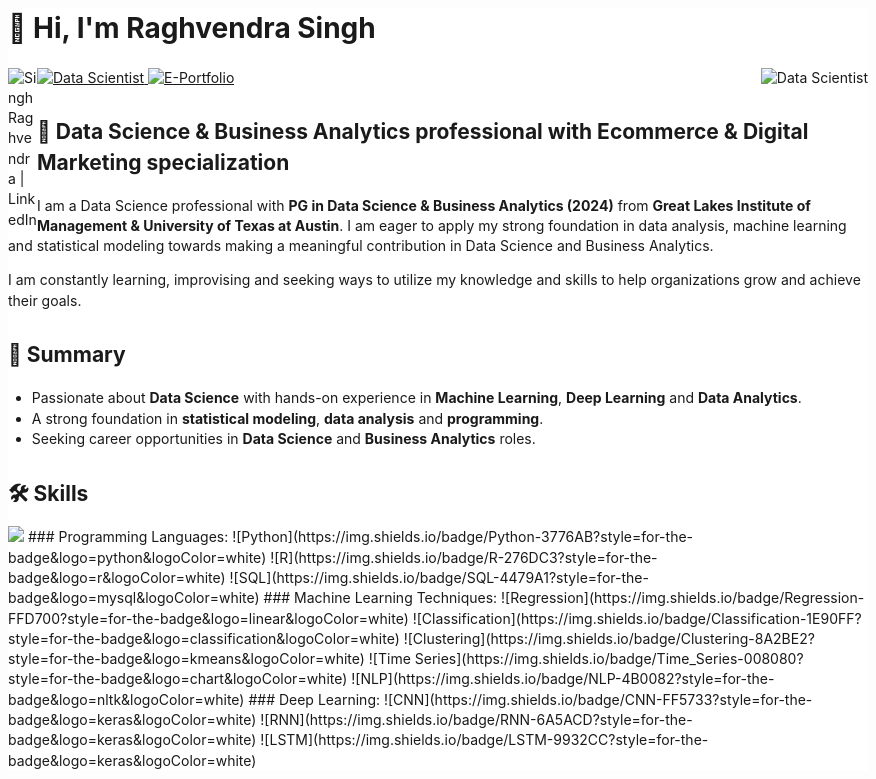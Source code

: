 # 👋 Hi, I'm Raghvendra Singh 
<a>
  <img align="right" alt="Data Scientist" src="https://img.shields.io/badge/Profile%20Views-18,295-1abc9c.svg"/>
</a>
<a href="https://aicouncel.blogspot.com/">
  <img alt="Data Scientist" src="https://img.shields.io/badge/AI%20Councel%20Lab-%2320232a.svg?style=for-the-badge&logo=react&logoColor=%2361DAFB"/>
</a>

<a href="https://www.mygreatlearning.com/eportfolio/raghvendra-singh5">
  <img alt="E-Portfolio" src="https://img.shields.io/badge/UT Texas-Portfolio-%23FF7F32.svg?style=for-the-badge&logoColor=Orange"/>
</a>

<a href="https://www.linkedin.com/in/raghvendra0027/">
  <img align="left" src="https://raw.githubusercontent.com/yushi1007/yushi1007/main/images/linkedin.svg" alt="SinghRaghvendra | LinkedIn" width="29px"/>
</a>

## 🚀 Data Science & Business Analytics professional with Ecommerce & Digital Marketing specialization

I am a Data Science professional with **PG in Data Science & Business Analytics (2024)** from **Great Lakes Institute of Management & University of Texas at Austin**. I am eager to apply my strong foundation in data analysis, machine learning and statistical modeling towards making a meaningful contribution in Data Science and Business Analytics.

I am constantly learning, improvising and seeking ways to utilize my knowledge and skills to help organizations grow and achieve their goals.

## 🎯 Summary

- Passionate about **Data Science** with hands-on experience in **Machine Learning**, **Deep Learning** and **Data Analytics**.
- A strong foundation in **statistical modeling**, **data analysis** and **programming**.
- Seeking career opportunities in **Data Science** and **Business Analytics** roles.

## 🛠️ Skills

<img src="https://github.com/user-attachments/assets/d256509e-353f-4035-96f8-9b2acd233728" width="300"/>
### Programming Languages:
![Python](https://img.shields.io/badge/Python-3776AB?style=for-the-badge&logo=python&logoColor=white)
![R](https://img.shields.io/badge/R-276DC3?style=for-the-badge&logo=r&logoColor=white)
![SQL](https://img.shields.io/badge/SQL-4479A1?style=for-the-badge&logo=mysql&logoColor=white)
### Machine Learning Techniques:
![Regression](https://img.shields.io/badge/Regression-FFD700?style=for-the-badge&logo=linear&logoColor=white)
![Classification](https://img.shields.io/badge/Classification-1E90FF?style=for-the-badge&logo=classification&logoColor=white)
![Clustering](https://img.shields.io/badge/Clustering-8A2BE2?style=for-the-badge&logo=kmeans&logoColor=white)
![Time Series](https://img.shields.io/badge/Time_Series-008080?style=for-the-badge&logo=chart&logoColor=white)
![NLP](https://img.shields.io/badge/NLP-4B0082?style=for-the-badge&logo=nltk&logoColor=white)
### Deep Learning:
![CNN](https://img.shields.io/badge/CNN-FF5733?style=for-the-badge&logo=keras&logoColor=white)
![RNN](https://img.shields.io/badge/RNN-6A5ACD?style=for-the-badge&logo=keras&logoColor=white)
![LSTM](https://img.shields.io/badge/LSTM-9932CC?style=for-the-badge&logo=keras&logoColor=white)